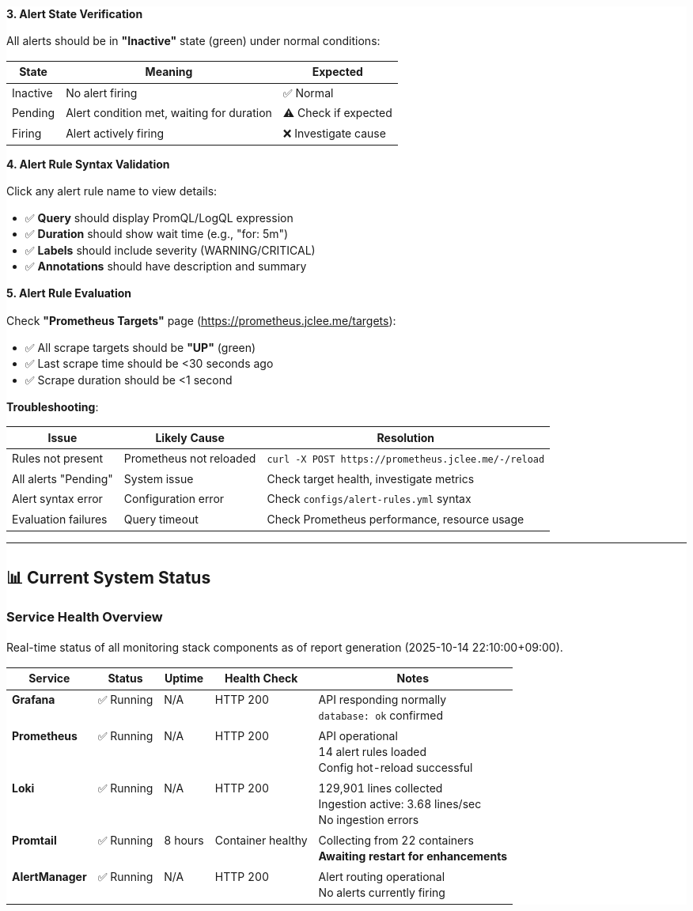 **3. Alert State Verification**

All alerts should be in **"Inactive"** state (green) under normal conditions:

| State | Meaning | Expected |
|-------|---------|----------|
| Inactive | No alert firing | ✅ Normal |
| Pending | Alert condition met, waiting for duration | ⚠️ Check if expected |
| Firing | Alert actively firing | ❌ Investigate cause |

**4. Alert Rule Syntax Validation**

Click any alert rule name to view details:

- ✅ **Query** should display PromQL/LogQL expression
- ✅ **Duration** should show wait time (e.g., "for: 5m")
- ✅ **Labels** should include severity (WARNING/CRITICAL)
- ✅ **Annotations** should have description and summary

**5. Alert Rule Evaluation**

Check **"Prometheus Targets"** page (https://prometheus.jclee.me/targets):

- ✅ All scrape targets should be **"UP"** (green)
- ✅ Last scrape time should be <30 seconds ago
- ✅ Scrape duration should be <1 second

**Troubleshooting**:

| Issue | Likely Cause | Resolution |
|-------|--------------|------------|
| Rules not present | Prometheus not reloaded | `curl -X POST https://prometheus.jclee.me/-/reload` |
| All alerts "Pending" | System issue | Check target health, investigate metrics |
| Alert syntax error | Configuration error | Check `configs/alert-rules.yml` syntax |
| Evaluation failures | Query timeout | Check Prometheus performance, resource usage |

---

## 📊 Current System Status

### Service Health Overview

Real-time status of all monitoring stack components as of report generation (2025-10-14 22:10:00+09:00).

| Service | Status | Uptime | Health Check | Notes |
|---------|--------|--------|--------------|-------|
| **Grafana** | ✅ Running | N/A | HTTP 200 | API responding normally<br>`database: ok` confirmed |
| **Prometheus** | ✅ Running | N/A | HTTP 200 | API operational<br>14 alert rules loaded<br>Config hot-reload successful |
| **Loki** | ✅ Running | N/A | HTTP 200 | 129,901 lines collected<br>Ingestion active: 3.68 lines/sec<br>No ingestion errors |
| **Promtail** | ✅ Running | 8 hours | Container healthy | Collecting from 22 containers<br>**Awaiting restart for enhancements** |
| **AlertManager** | ✅ Running | N/A | HTTP 200 | Alert routing operational<br>No alerts currently firing |

